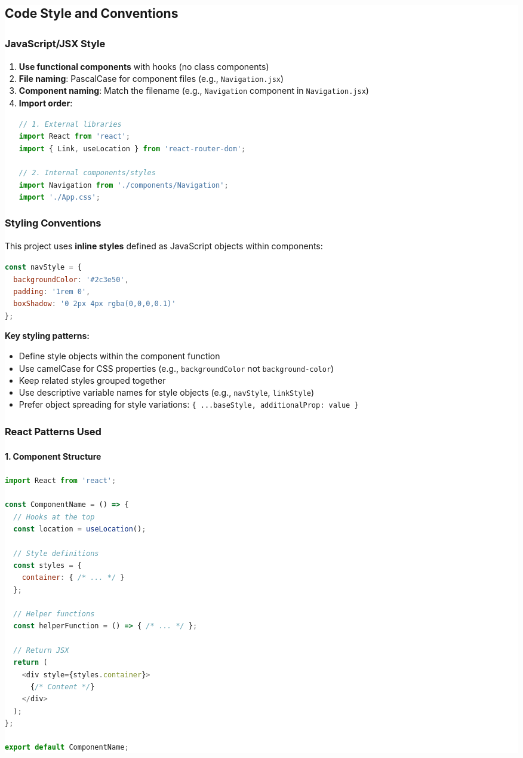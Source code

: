 ## Code Style and Conventions

### JavaScript/JSX Style
1. **Use functional components** with hooks (no class components)
2. **File naming**: PascalCase for component files (e.g., `Navigation.jsx`)
3. **Component naming**: Match the filename (e.g., `Navigation` component in `Navigation.jsx`)
4. **Import order**:
   ```javascript
   // 1. External libraries
   import React from 'react';
   import { Link, useLocation } from 'react-router-dom';
   
   // 2. Internal components/styles
   import Navigation from './components/Navigation';
   import './App.css';
   ```

### Styling Conventions
This project uses **inline styles** defined as JavaScript objects within components:

```javascript
const navStyle = {
  backgroundColor: '#2c3e50',
  padding: '1rem 0',
  boxShadow: '0 2px 4px rgba(0,0,0,0.1)'
};
```

**Key styling patterns:**
- Define style objects within the component function
- Use camelCase for CSS properties (e.g., `backgroundColor` not `background-color`)
- Keep related styles grouped together
- Use descriptive variable names for style objects (e.g., `navStyle`, `linkStyle`)
- Prefer object spreading for style variations: `{ ...baseStyle, additionalProp: value }`

### React Patterns Used

#### 1. Component Structure
```javascript
import React from 'react';

const ComponentName = () => {
  // Hooks at the top
  const location = useLocation();
  
  // Style definitions
  const styles = {
    container: { /* ... */ }
  };
  
  // Helper functions
  const helperFunction = () => { /* ... */ };
  
  // Return JSX
  return (
    <div style={styles.container}>
      {/* Content */}
    </div>
  );
};

export default ComponentName;
```
